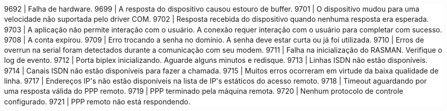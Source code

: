 9692   | Falha de hardware. 
9699   | A resposta do dispositivo causou estouro de buffer. 
9701   | O dispositivo mudou para uma velocidade não suportada pelo driver COM. 
9702   | Resposta recebida do dispositivo quando nenhuma resposta era esperada. 
9703   | A aplicação não permite interação com o usuário. A conexão requer interação com o usuário para completar com sucesso. 
9708   | A conta expirou. 
9709   | Erro trocando a senha no domínio. A senha deve estar curta ou já foi utilizada. 
9710   | Erros de overrun na serial foram detectados durante a comunicação com seu modem. 
9711   | Falha na inicialização do RASMAN. Verifique o log de evento. 
9712   | Porta biplex inicializando. Aguarde alguns minutos e redisque. 
9713   | Linhas ISDN não estão disponíveis. 
9714   | Canais ISDN não estão disponíveis para fazer a chamada. 
9715   | Muitos erros ocorreram em virtude da baixa qualidade de linha. 
9717   | Endereços IP's não estão disponíveis na lista de IP's estáticos do acesso remoto. 
9718   | Timeout aguardando por uma resposta válida do PPP remoto. 
9719   | PPP terminado pela máquina remota. 
9720   | Nenhum protocolo de controle configurado. 
9721   | PPP remoto não está respondendo. 
